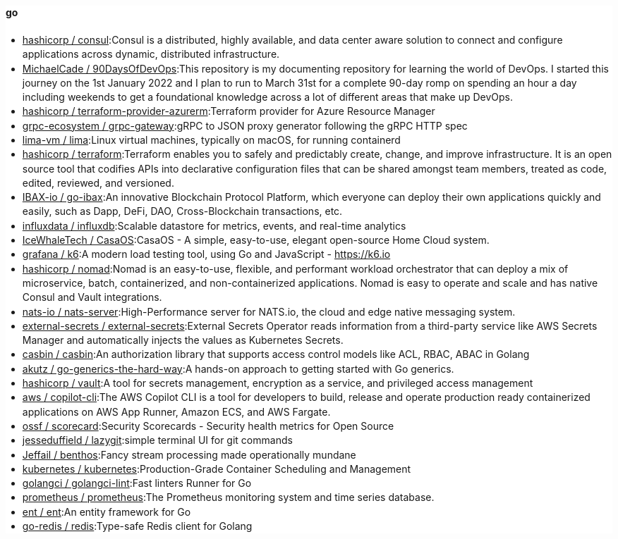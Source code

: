 #### go
* [hashicorp / consul](https://github.com/hashicorp/consul):Consul is a distributed, highly available, and data center aware solution to connect and configure applications across dynamic, distributed infrastructure.
* [MichaelCade / 90DaysOfDevOps](https://github.com/MichaelCade/90DaysOfDevOps):This repository is my documenting repository for learning the world of DevOps. I started this journey on the 1st January 2022 and I plan to run to March 31st for a complete 90-day romp on spending an hour a day including weekends to get a foundational knowledge across a lot of different areas that make up DevOps.
* [hashicorp / terraform-provider-azurerm](https://github.com/hashicorp/terraform-provider-azurerm):Terraform provider for Azure Resource Manager
* [grpc-ecosystem / grpc-gateway](https://github.com/grpc-ecosystem/grpc-gateway):gRPC to JSON proxy generator following the gRPC HTTP spec
* [lima-vm / lima](https://github.com/lima-vm/lima):Linux virtual machines, typically on macOS, for running containerd
* [hashicorp / terraform](https://github.com/hashicorp/terraform):Terraform enables you to safely and predictably create, change, and improve infrastructure. It is an open source tool that codifies APIs into declarative configuration files that can be shared amongst team members, treated as code, edited, reviewed, and versioned.
* [IBAX-io / go-ibax](https://github.com/IBAX-io/go-ibax):An innovative Blockchain Protocol Platform, which everyone can deploy their own applications quickly and easily, such as Dapp, DeFi, DAO, Cross-Blockchain transactions, etc.
* [influxdata / influxdb](https://github.com/influxdata/influxdb):Scalable datastore for metrics, events, and real-time analytics
* [IceWhaleTech / CasaOS](https://github.com/IceWhaleTech/CasaOS):CasaOS - A simple, easy-to-use, elegant open-source Home Cloud system.
* [grafana / k6](https://github.com/grafana/k6):A modern load testing tool, using Go and JavaScript - https://k6.io
* [hashicorp / nomad](https://github.com/hashicorp/nomad):Nomad is an easy-to-use, flexible, and performant workload orchestrator that can deploy a mix of microservice, batch, containerized, and non-containerized applications. Nomad is easy to operate and scale and has native Consul and Vault integrations.
* [nats-io / nats-server](https://github.com/nats-io/nats-server):High-Performance server for NATS.io, the cloud and edge native messaging system.
* [external-secrets / external-secrets](https://github.com/external-secrets/external-secrets):External Secrets Operator reads information from a third-party service like AWS Secrets Manager and automatically injects the values as Kubernetes Secrets.
* [casbin / casbin](https://github.com/casbin/casbin):An authorization library that supports access control models like ACL, RBAC, ABAC in Golang
* [akutz / go-generics-the-hard-way](https://github.com/akutz/go-generics-the-hard-way):A hands-on approach to getting started with Go generics.
* [hashicorp / vault](https://github.com/hashicorp/vault):A tool for secrets management, encryption as a service, and privileged access management
* [aws / copilot-cli](https://github.com/aws/copilot-cli):The AWS Copilot CLI is a tool for developers to build, release and operate production ready containerized applications on AWS App Runner, Amazon ECS, and AWS Fargate.
* [ossf / scorecard](https://github.com/ossf/scorecard):Security Scorecards - Security health metrics for Open Source
* [jesseduffield / lazygit](https://github.com/jesseduffield/lazygit):simple terminal UI for git commands
* [Jeffail / benthos](https://github.com/Jeffail/benthos):Fancy stream processing made operationally mundane
* [kubernetes / kubernetes](https://github.com/kubernetes/kubernetes):Production-Grade Container Scheduling and Management
* [golangci / golangci-lint](https://github.com/golangci/golangci-lint):Fast linters Runner for Go
* [prometheus / prometheus](https://github.com/prometheus/prometheus):The Prometheus monitoring system and time series database.
* [ent / ent](https://github.com/ent/ent):An entity framework for Go
* [go-redis / redis](https://github.com/go-redis/redis):Type-safe Redis client for Golang
